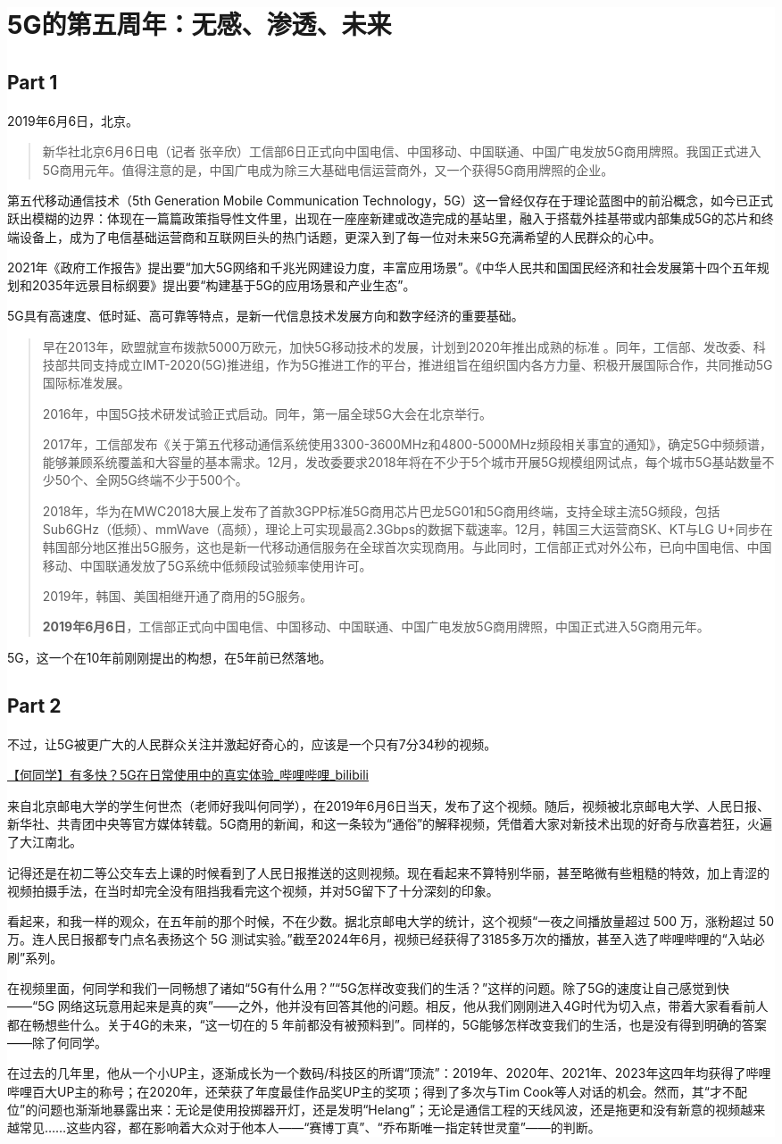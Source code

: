 # 5G的第五周年：无感、渗透、未来

## Part 1

2019年6月6日，北京。

> 新华社北京6月6日电（记者 张辛欣）工信部6日正式向中国电信、中国移动、中国联通、中国广电发放5G商用牌照。我国正式进入5G商用元年。值得注意的是，中国广电成为除三大基础电信运营商外，又一个获得5G商用牌照的企业。

第五代移动通信技术（5th Generation Mobile Communication Technology，5G）这一曾经仅存在于理论蓝图中的前沿概念，如今已正式跃出模糊的边界：体现在一篇篇政策指导性文件里，出现在一座座新建或改造完成的基站里，融入于搭载外挂基带或内部集成5G的芯片和终端设备上，成为了电信基础运营商和互联网巨头的热门话题，更深入到了每一位对未来5G充满希望的人民群众的心中。

2021年《政府工作报告》提出要“加大5G网络和千兆光网建设力度，丰富应用场景”。《中华人民共和国国民经济和社会发展第十四个五年规划和2035年远景目标纲要》提出要“构建基于5G的应用场景和产业生态”。

5G具有高速度、低时延、高可靠等特点，是新一代信息技术发展方向和数字经济的重要基础。

> 早在2013年，欧盟就宣布拨款5000万欧元，加快5G移动技术的发展，计划到2020年推出成熟的标准 。同年，工信部、发改委、科技部共同支持成立IMT-2020(5G)推进组，作为5G推进工作的平台，推进组旨在组织国内各方力量、积极开展国际合作，共同推动5G国际标准发展。
>
> 2016年，中国5G技术研发试验正式启动。同年，第一届全球5G大会在北京举行。
>
> 2017年，工信部发布《关于第五代移动通信系统使用3300-3600MHz和4800-5000MHz频段相关事宜的通知》，确定5G中频频谱，能够兼顾系统覆盖和大容量的基本需求。12月，发改委要求2018年将在不少于5个城市开展5G规模组网试点，每个城市5G基站数量不少50个、全网5G终端不少于500个。
>
> 2018年，华为在MWC2018大展上发布了首款3GPP标准5G商用芯片巴龙5G01和5G商用终端，支持全球主流5G频段，包括Sub6GHz（低频）、mmWave（高频），理论上可实现最高2.3Gbps的数据下载速率。12月，韩国三大运营商SK、KT与LG U+同步在韩国部分地区推出5G服务，这也是新一代移动通信服务在全球首次实现商用。与此同时，工信部正式对外公布，已向中国电信、中国移动、中国联通发放了5G系统中低频段试验频率使用许可。
>
> 2019年，韩国、美国相继开通了商用的5G服务。
>
> **2019年6月6日**，工信部正式向中国电信、中国移动、中国联通、中国广电发放5G商用牌照，中国正式进入5G商用元年。

5G，这一个在10年前刚刚提出的构想，在5年前已然落地。

## Part 2

不过，让5G被更广大的人民群众关注并激起好奇心的，应该是一个只有7分34秒的视频。

[【何同学】有多快？5G在日常使用中的真实体验_哔哩哔哩_bilibili](https://www.bilibili.com/video/BV1f4411M7QC/)

来自北京邮电大学的学生何世杰（老师好我叫何同学），在2019年6月6日当天，发布了这个视频。随后，视频被北京邮电大学、人民日报、新华社、共青团中央等官方媒体转载。5G商用的新闻，和这一条较为“通俗”的解释视频，凭借着大家对新技术出现的好奇与欣喜若狂，火遍了大江南北。

记得还是在初二等公交车去上课的时候看到了人民日报推送的这则视频。现在看起来不算特别华丽，甚至略微有些粗糙的特效，加上青涩的视频拍摄手法，在当时却完全没有阻挡我看完这个视频，并对5G留下了十分深刻的印象。

看起来，和我一样的观众，在五年前的那个时候，不在少数。据北京邮电大学的统计，这个视频“一夜之间播放量超过 500 万，涨粉超过 50 万。连人民日报都专门点名表扬这个 5G 测试实验。”截至2024年6月，视频已经获得了3185多万次的播放，甚至入选了哔哩哔哩的“入站必刷”系列。

在视频里面，何同学和我们一同畅想了诸如“5G有什么用？”“5G怎样改变我们的生活？”这样的问题。除了5G的速度让自己感觉到快——“5G 网络这玩意用起来是真的爽”——之外，他并没有回答其他的问题。相反，他从我们刚刚进入4G时代为切入点，带着大家看看前人都在畅想些什么。关于4G的未来，“这一切在的 5 年前都没有被预料到”。同样的，5G能够怎样改变我们的生活，也是没有得到明确的答案——除了何同学。

在过去的几年里，他从一个小UP主，逐渐成长为一个数码/科技区的所谓“顶流”：2019年、2020年、2021年、2023年这四年均获得了哔哩哔哩百大UP主的称号；在2020年，还荣获了年度最佳作品奖UP主的奖项；得到了多次与Tim Cook等人对话的机会。然而，其“才不配位”的问题也渐渐地暴露出来：无论是使用投掷器开灯，还是发明“Helang”；无论是通信工程的天线风波，还是拖更和没有新意的视频越来越常见……这些内容，都在影响着大众对于他本人——“赛博丁真”、“乔布斯唯一指定转世灵童”——的判断。
